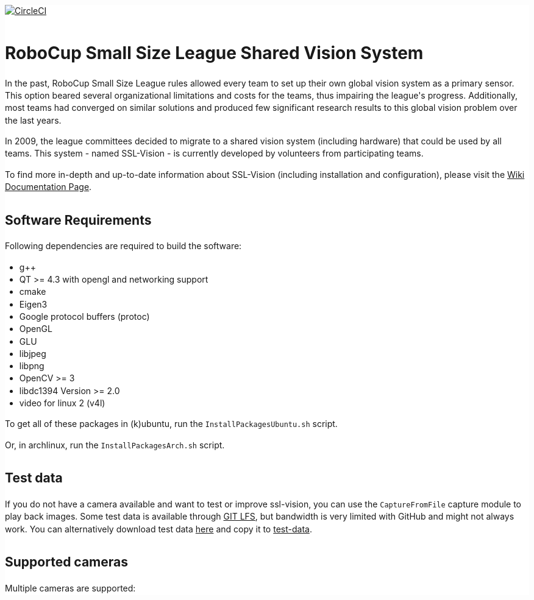 [![CircleCI](https://circleci.com/gh/RoboCup-SSL/ssl-vision/tree/master.svg?style=svg)](https://circleci.com/gh/RoboCup-SSL/ssl-vision/tree/master)

# RoboCup Small Size League Shared Vision System

In the past, RoboCup Small Size League rules allowed every team to set up their own global vision system as a primary sensor. 
This option beared several organizational limitations and costs for the teams, thus impairing the league's progress. 
Additionally, most teams had converged on similar solutions and produced few significant research results to this global vision problem over the last years.

In 2009, the league committees decided to migrate to a shared vision system (including hardware) that could be used by all teams. 
This system - named SSL-Vision - is currently developed by volunteers from participating teams.

To find more in-depth and up-to-date information about SSL-Vision (including installation and configuration), 
please visit the [Wiki Documentation Page](https://github.com/RoboCup-SSL/ssl-vision/wiki).
 
## Software Requirements

Following dependencies are required to build the software:

 * g++
 * QT >= 4.3 with opengl and networking support
 * cmake
 * Eigen3
 * Google protocol buffers (protoc)
 * OpenGL
 * GLU
 * libjpeg
 * libpng
 * OpenCV >= 3
 * libdc1394 Version >= 2.0
 * video for linux 2 (v4l)

To get all of these packages in (k)ubuntu, run the `InstallPackagesUbuntu.sh` script.

Or, in archlinux, run the `InstallPackagesArch.sh` script.

## Test data

If you do not have a camera available and want to test or improve ssl-vision, you can use the `CaptureFromFile` capture module to play back images.
Some test data is available through [GIT LFS](https://git-lfs.github.com/), but bandwidth is very limited with GitHub and might not always work. You can alternatively download test data [here](https://cloud.robocup.org/s/qjKQEiKnGnLAkn9) and copy it to [test-data](./test-data).

## Supported cameras

Multiple cameras are supported:
